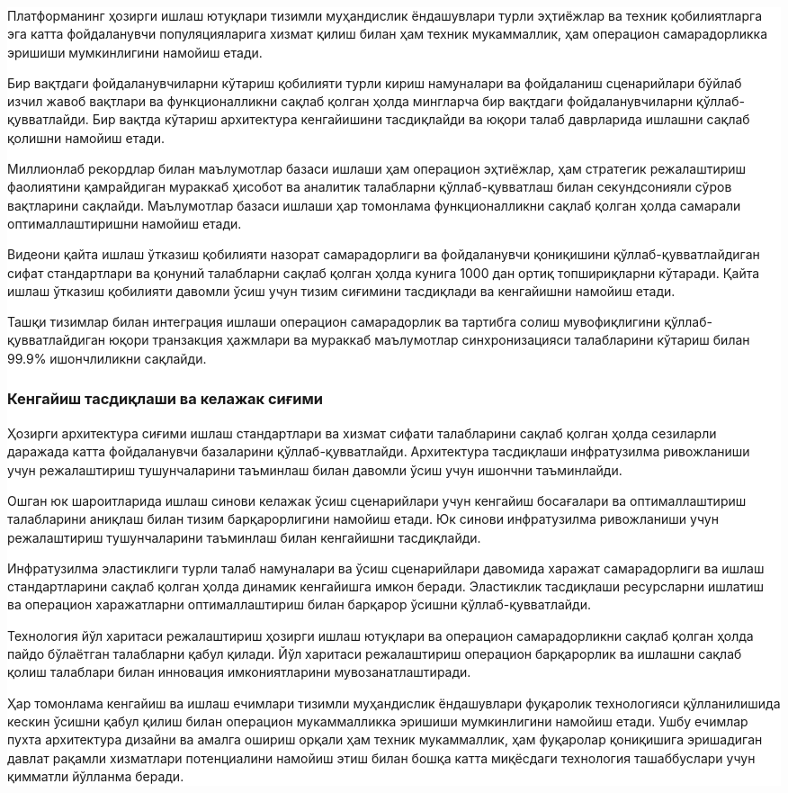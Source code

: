 Платформанинг ҳозирги ишлаш ютуқлари тизимли муҳандислик ёндашувлари турли эҳтиёжлар ва техник қобилиятларга эга катта фойдаланувчи популяцияларига хизмат қилиш билан ҳам техник мукаммаллик, ҳам операцион самарадорликка эришиши мумкинлигини намойиш етади.

Бир вақтдаги фойдаланувчиларни кўтариш қобилияти турли кириш намуналари ва фойдаланиш сценарийлари бўйлаб изчил жавоб вақтлари ва функционалликни сақлаб қолган ҳолда мингларча бир вақтдаги фойдаланувчиларни қўллаб-қувватлайди. Бир вақтда кўтариш архитектура кенгайишини тасдиқлайди ва юқори талаб даврларида ишлашни сақлаб қолишни намойиш етади.

Миллионлаб рекордлар билан маълумотлар базаси ишлаши ҳам операцион эҳтиёжлар, ҳам стратегик режалаштириш фаолиятини қамрайдиган мураккаб ҳисобот ва аналитик талабларни қўллаб-қувватлаш билан секундсонияли сўров вақтларини сақлайди. Маълумотлар базаси ишлаши ҳар томонлама функционалликни сақлаб қолган ҳолда самарали оптималлаштиришни намойиш етади.

Видеони қайта ишлаш ўтказиш қобилияти назорат самарадорлиги ва фойдаланувчи қониқишини қўллаб-қувватлайдиган сифат стандартлари ва қонуний талабларни сақлаб қолган ҳолда кунига 1000 дан ортиқ топшириқларни кўтаради. Қайта ишлаш ўтказиш қобилияти давомли ўсиш учун тизим сиғимини тасдиқлади ва кенгайишни намойиш етади.

Ташқи тизимлар билан интеграция ишлаши операцион самарадорлик ва тартибга солиш мувофиқлигини қўллаб-қувватлайдиган юқори транзакция ҳажмлари ва мураккаб маълумотлар синхронизацияси талабларини кўтариш билан 99.9% ишончлиликни сақлайди.

### Кенгайиш тасдиқлаши ва келажак сиғими

Ҳозирги архитектура сиғими ишлаш стандартлари ва хизмат сифати талабларини сақлаб қолган ҳолда сезиларли даражада катта фойдаланувчи базаларини қўллаб-қувватлайди. Архитектура тасдиқлаши инфратузилма ривожланиши учун режалаштириш тушунчаларини таъминлаш билан давомли ўсиш учун ишончни таъминлайди.

Ошган юк шароитларида ишлаш синови келажак ўсиш сценарийлари учун кенгайиш босағалари ва оптималлаштириш талабларини аниқлаш билан тизим барқарорлигини намойиш етади. Юк синови инфратузилма ривожланиши учун режалаштириш тушунчаларини таъминлаш билан кенгайишни тасдиқлайди.

Инфратузилма эластиклиги турли талаб намуналари ва ўсиш сценарийлари давомида харажат самарадорлиги ва ишлаш стандартларини сақлаб қолган ҳолда динамик кенгайишга имкон беради. Эластиклик тасдиқлаши ресурсларни ишлатиш ва операцион харажатларни оптималлаштириш билан барқарор ўсишни қўллаб-қувватлайди.

Технология йўл харитаси режалаштириш ҳозирги ишлаш ютуқлари ва операцион самарадорликни сақлаб қолган ҳолда пайдо бўлаётган талабларни қабул қилади. Йўл харитаси режалаштириш операцион барқарорлик ва ишлашни сақлаб қолиш талаблари билан инновация имкониятларини мувозанатлаштиради.

Ҳар томонлама кенгайиш ва ишлаш ечимлари тизимли муҳандислик ёндашувлари фуқаролик технологияси қўлланилишида кескин ўсишни қабул қилиш билан операцион мукаммалликка эришиши мумкинлигини намойиш етади. Ушбу ечимлар пухта архитектура дизайни ва амалга ошириш орқали ҳам техник мукаммаллик, ҳам фуқаролар қониқишига эришадиган давлат рақамли хизматлари потенциалини намойиш этиш билан бошқа катта миқёсдаги технология ташаббуслари учун қимматли йўлланма беради.